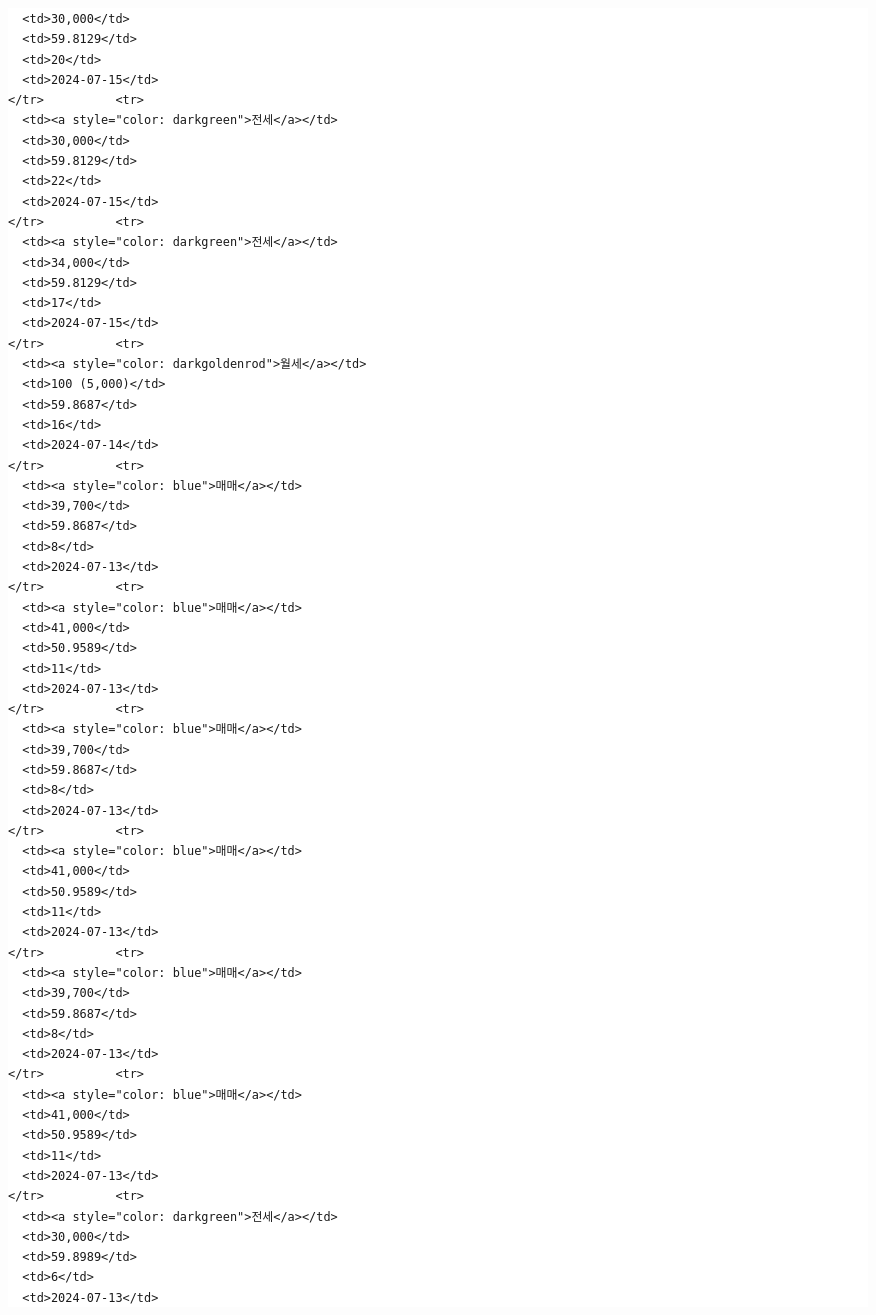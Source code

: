       <td>30,000</td>
      <td>59.8129</td>
      <td>20</td>
      <td>2024-07-15</td>
    </tr>          <tr>
      <td><a style="color: darkgreen">전세</a></td>
      <td>30,000</td>
      <td>59.8129</td>
      <td>22</td>
      <td>2024-07-15</td>
    </tr>          <tr>
      <td><a style="color: darkgreen">전세</a></td>
      <td>34,000</td>
      <td>59.8129</td>
      <td>17</td>
      <td>2024-07-15</td>
    </tr>          <tr>
      <td><a style="color: darkgoldenrod">월세</a></td>
      <td>100 (5,000)</td>
      <td>59.8687</td>
      <td>16</td>
      <td>2024-07-14</td>
    </tr>          <tr>
      <td><a style="color: blue">매매</a></td>
      <td>39,700</td>
      <td>59.8687</td>
      <td>8</td>
      <td>2024-07-13</td>
    </tr>          <tr>
      <td><a style="color: blue">매매</a></td>
      <td>41,000</td>
      <td>50.9589</td>
      <td>11</td>
      <td>2024-07-13</td>
    </tr>          <tr>
      <td><a style="color: blue">매매</a></td>
      <td>39,700</td>
      <td>59.8687</td>
      <td>8</td>
      <td>2024-07-13</td>
    </tr>          <tr>
      <td><a style="color: blue">매매</a></td>
      <td>41,000</td>
      <td>50.9589</td>
      <td>11</td>
      <td>2024-07-13</td>
    </tr>          <tr>
      <td><a style="color: blue">매매</a></td>
      <td>39,700</td>
      <td>59.8687</td>
      <td>8</td>
      <td>2024-07-13</td>
    </tr>          <tr>
      <td><a style="color: blue">매매</a></td>
      <td>41,000</td>
      <td>50.9589</td>
      <td>11</td>
      <td>2024-07-13</td>
    </tr>          <tr>
      <td><a style="color: darkgreen">전세</a></td>
      <td>30,000</td>
      <td>59.8989</td>
      <td>6</td>
      <td>2024-07-13</td>